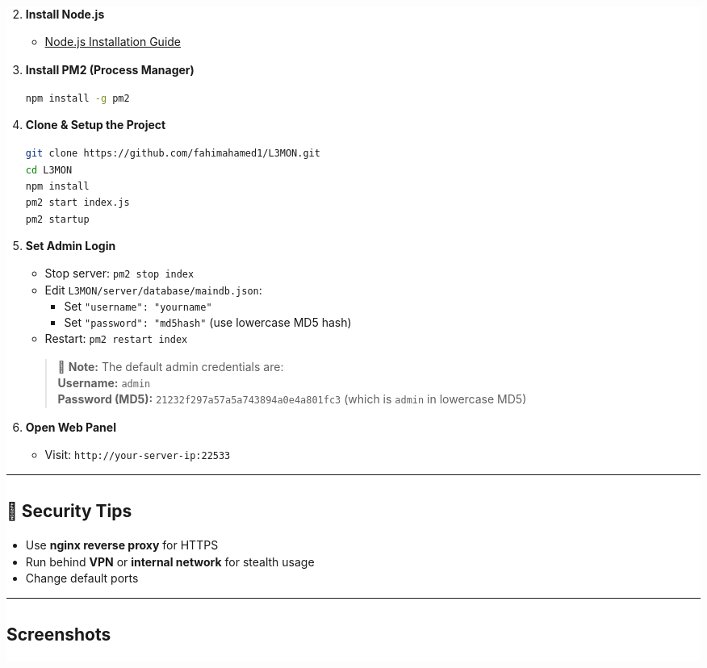 2. **Install Node.js**
   - [Node.js Installation Guide](https://nodejs.org/en/download/package-manager)

3. **Install PM2 (Process Manager)**
   ```bash
   npm install -g pm2
   ```

4. **Clone & Setup the Project**
   ```bash
   git clone https://github.com/fahimahamed1/L3MON.git
   cd L3MON
   npm install
   pm2 start index.js
   pm2 startup
   ```

5. **Set Admin Login**
   - Stop server: `pm2 stop index`
   - Edit `L3MON/server/database/maindb.json`:
     - Set `"username": "yourname"`
     - Set `"password": "md5hash"` (use lowercase MD5 hash)
   - Restart: `pm2 restart index`

   > 🔐 **Note:** The default admin credentials are:  
   > **Username:** `admin`  
   > **Password (MD5):** `21232f297a57a5a743894a0e4a801fc3` (which is `admin` in lowercase MD5)

6. **Open Web Panel**
   - Visit: `http://your-server-ip:22533`

---

## 🔐 Security Tips
- Use **nginx reverse proxy** for HTTPS
- Run behind **VPN** or **internal network** for stealth usage
- Change default ports

---

## Screenshots
| | | |
|:-------------------------:|:-------------------------:|:-------------------------:|